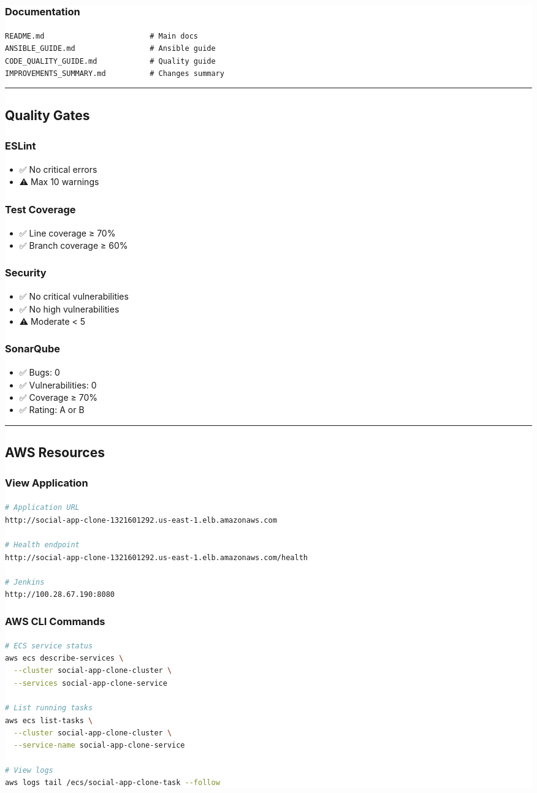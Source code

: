 ### Documentation
```
README.md                        # Main docs
ANSIBLE_GUIDE.md                 # Ansible guide
CODE_QUALITY_GUIDE.md            # Quality guide
IMPROVEMENTS_SUMMARY.md          # Changes summary
```

---

## Quality Gates

### ESLint
- ✅ No critical errors
- ⚠️ Max 10 warnings

### Test Coverage
- ✅ Line coverage ≥ 70%
- ✅ Branch coverage ≥ 60%

### Security
- ✅ No critical vulnerabilities
- ✅ No high vulnerabilities
- ⚠️ Moderate < 5

### SonarQube
- ✅ Bugs: 0
- ✅ Vulnerabilities: 0
- ✅ Coverage ≥ 70%
- ✅ Rating: A or B

---

## AWS Resources

### View Application
```bash
# Application URL
http://social-app-clone-1321601292.us-east-1.elb.amazonaws.com

# Health endpoint
http://social-app-clone-1321601292.us-east-1.elb.amazonaws.com/health

# Jenkins
http://100.28.67.190:8080
```

### AWS CLI Commands
```bash
# ECS service status
aws ecs describe-services \
  --cluster social-app-clone-cluster \
  --services social-app-clone-service

# List running tasks
aws ecs list-tasks \
  --cluster social-app-clone-cluster \
  --service-name social-app-clone-service

# View logs
aws logs tail /ecs/social-app-clone-task --follow

```
